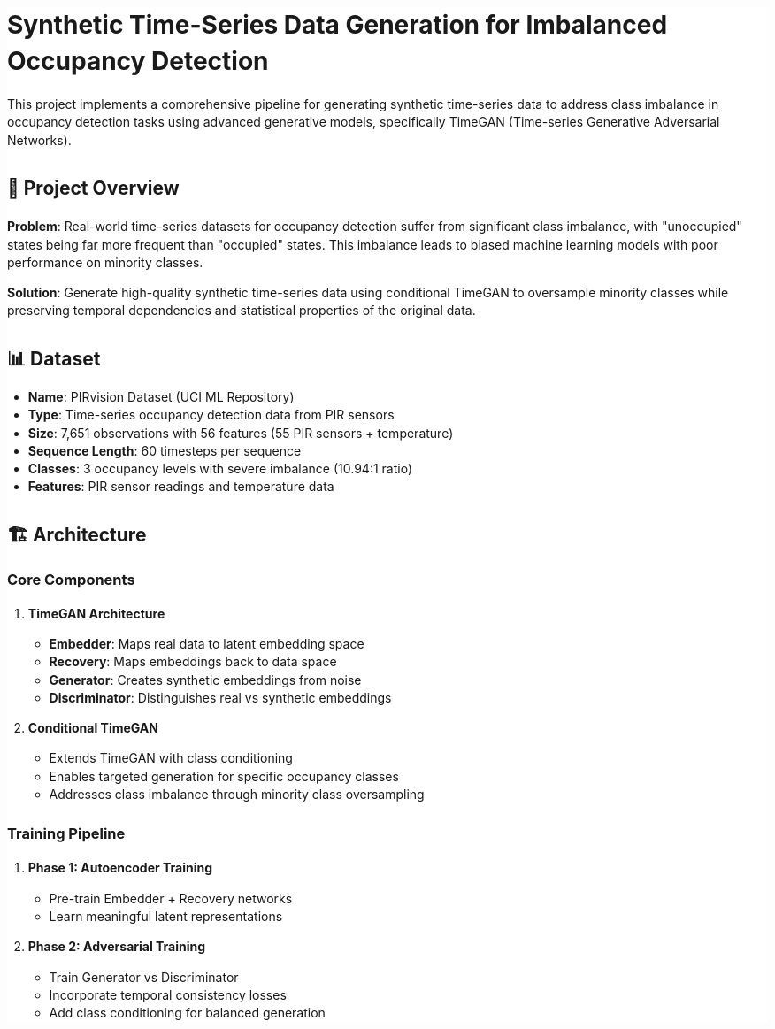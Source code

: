 # Synthetic Time-Series Data Generation for Imbalanced Occupancy Detection

This project implements a comprehensive pipeline for generating synthetic time-series data to address class imbalance in occupancy detection tasks using advanced generative models, specifically TimeGAN (Time-series Generative Adversarial Networks).

## 🎯 Project Overview

**Problem**: Real-world time-series datasets for occupancy detection suffer from significant class imbalance, with "unoccupied" states being far more frequent than "occupied" states. This imbalance leads to biased machine learning models with poor performance on minority classes.

**Solution**: Generate high-quality synthetic time-series data using conditional TimeGAN to oversample minority classes while preserving temporal dependencies and statistical properties of the original data.

## 📊 Dataset

- **Name**: PIRvision Dataset (UCI ML Repository)
- **Type**: Time-series occupancy detection data from PIR sensors
- **Size**: 7,651 observations with 56 features (55 PIR sensors + temperature)
- **Sequence Length**: 60 timesteps per sequence
- **Classes**: 3 occupancy levels with severe imbalance (10.94:1 ratio)
- **Features**: PIR sensor readings and temperature data

## 🏗️ Architecture

### Core Components

1. **TimeGAN Architecture**
   - **Embedder**: Maps real data to latent embedding space
   - **Recovery**: Maps embeddings back to data space
   - **Generator**: Creates synthetic embeddings from noise
   - **Discriminator**: Distinguishes real vs synthetic embeddings

2. **Conditional TimeGAN**
   - Extends TimeGAN with class conditioning
   - Enables targeted generation for specific occupancy classes
   - Addresses class imbalance through minority class oversampling

### Training Pipeline

1. **Phase 1: Autoencoder Training**
   - Pre-train Embedder + Recovery networks
   - Learn meaningful latent representations

2. **Phase 2: Adversarial Training**
   - Train Generator vs Discriminator
   - Incorporate temporal consistency losses
   - Add class conditioning for balanced generation
